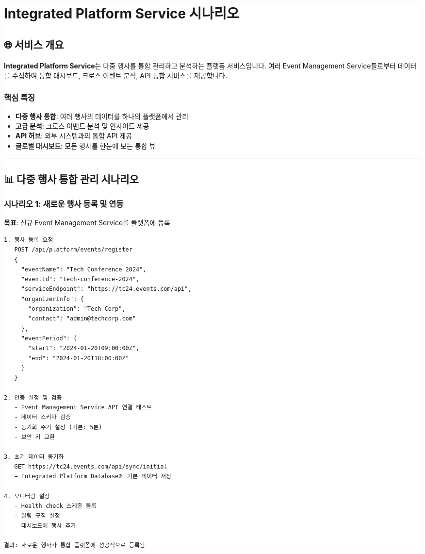 # Integrated Platform Service 시나리오

## 🌐 서비스 개요

**Integrated Platform Service**는 다중 행사를 통합 관리하고 분석하는 플랫폼 서비스입니다. 여러 Event Management Service들로부터 데이터를 수집하여 통합 대시보드, 크로스 이벤트 분석, API 통합 서비스를 제공합니다.

### 핵심 특징
- **다중 행사 통합**: 여러 행사의 데이터를 하나의 플랫폼에서 관리
- **고급 분석**: 크로스 이벤트 분석 및 인사이트 제공
- **API 허브**: 외부 시스템과의 통합 API 제공
- **글로벌 대시보드**: 모든 행사를 한눈에 보는 통합 뷰

---

## 📊 다중 행사 통합 관리 시나리오

### 시나리오 1: 새로운 행사 등록 및 연동
**목표**: 신규 Event Management Service를 플랫폼에 등록

```
1. 행사 등록 요청
   POST /api/platform/events/register
   {
     "eventName": "Tech Conference 2024",
     "eventId": "tech-conference-2024",
     "serviceEndpoint": "https://tc24.events.com/api",
     "organizerInfo": {
       "organization": "Tech Corp",
       "contact": "admin@techcorp.com"
     },
     "eventPeriod": {
       "start": "2024-01-20T09:00:00Z",
       "end": "2024-01-20T18:00:00Z"
     }
   }

2. 연동 설정 및 검증
   - Event Management Service API 연결 테스트
   - 데이터 스키마 검증
   - 동기화 주기 설정 (기본: 5분)
   - 보안 키 교환

3. 초기 데이터 동기화
   GET https://tc24.events.com/api/sync/initial
   → Integrated Platform Database에 기본 데이터 저장
   
4. 모니터링 설정
   - Health check 스케줄 등록
   - 알림 규칙 설정
   - 대시보드에 행사 추가

결과: 새로운 행사가 통합 플랫폼에 성공적으로 등록됨
```
